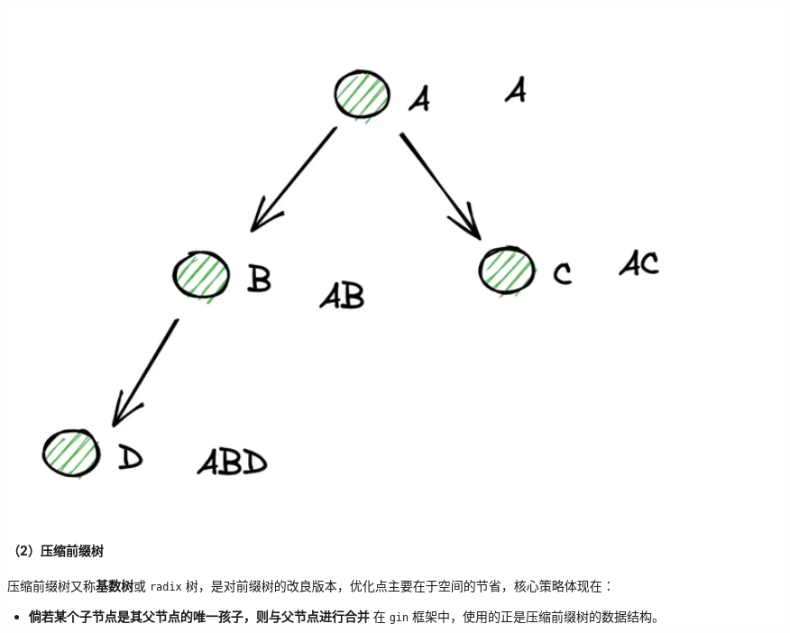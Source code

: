 ![](../img/FlowChart/20250327/截屏2025-03-27-20.39.26.png)

#### （2）压缩前缀树

压缩前缀树又称**基数树**或 `radix` 树，是对前缀树的改良版本，优化点主要在于空间的节省，核心策略体现在：
- **倘若某个子节点是其父节点的唯一孩子，则与父节点进行合并**
在 `gin` 框架中，使用的正是压缩前缀树的数据结构。